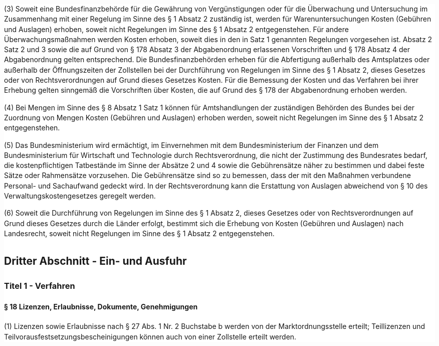 (3) Soweit eine Bundesfinanzbehörde für die Gewährung von
Vergünstigungen oder für die Überwachung und Untersuchung im
Zusammenhang mit einer Regelung im Sinne des § 1 Absatz 2 zuständig
ist, werden für Warenuntersuchungen Kosten (Gebühren und Auslagen)
erhoben, soweit nicht Regelungen im Sinne des § 1 Absatz 2
entgegenstehen. Für andere Überwachungsmaßnahmen werden Kosten
erhoben, soweit dies in den in Satz 1 genannten Regelungen vorgesehen
ist. Absatz 2 Satz 2 und 3 sowie die auf Grund von § 178 Absatz 3 der
Abgabenordnung erlassenen Vorschriften und § 178 Absatz 4 der
Abgabenordnung gelten entsprechend. Die Bundesfinanzbehörden erheben
für die Abfertigung außerhalb des Amtsplatzes oder außerhalb der
Öffnungszeiten der Zollstellen bei der Durchführung von Regelungen im
Sinne des § 1 Absatz 2, dieses Gesetzes oder von Rechtsverordnungen
auf Grund dieses Gesetzes Kosten. Für die Bemessung der Kosten und das
Verfahren bei ihrer Erhebung gelten sinngemäß die Vorschriften über
Kosten, die auf Grund des § 178 der Abgabenordnung erhoben werden.

(4) Bei Mengen im Sinne des § 8 Absatz 1 Satz 1 können für
Amtshandlungen der zuständigen Behörden des Bundes bei der Zuordnung
von Mengen Kosten (Gebühren und Auslagen) erhoben werden, soweit nicht
Regelungen im Sinne des § 1 Absatz 2 entgegenstehen.

(5) Das Bundesministerium wird ermächtigt, im Einvernehmen mit dem
Bundesministerium der Finanzen und dem Bundesministerium für
Wirtschaft und Technologie durch Rechtsverordnung, die nicht der
Zustimmung des Bundesrates bedarf, die kostenpflichtigen Tatbestände
im Sinne der Absätze 2 und 4 sowie die Gebührensätze näher zu
bestimmen und dabei feste Sätze oder Rahmensätze vorzusehen. Die
Gebührensätze sind so zu bemessen, dass der mit den Maßnahmen
verbundene Personal- und Sachaufwand gedeckt wird. In der
Rechtsverordnung kann die Erstattung von Auslagen abweichend von § 10
des Verwaltungskostengesetzes geregelt werden.

(6) Soweit die Durchführung von Regelungen im Sinne des § 1 Absatz 2,
dieses Gesetzes oder von Rechtsverordnungen auf Grund dieses Gesetzes
durch die Länder erfolgt, bestimmt sich die Erhebung von Kosten
(Gebühren und Auslagen) nach Landesrecht, soweit nicht Regelungen im
Sinne des § 1 Absatz 2 entgegenstehen.


## Dritter Abschnitt - Ein- und Ausfuhr



### Titel 1 - Verfahren



#### § 18 Lizenzen, Erlaubnisse, Dokumente, Genehmigungen

(1) Lizenzen sowie Erlaubnisse nach § 27 Abs. 1 Nr. 2 Buchstabe b
werden von der Marktordnungsstelle erteilt; Teillizenzen und
Teilvorausfestsetzungsbescheinigungen können auch von einer Zollstelle
erteilt werden.
